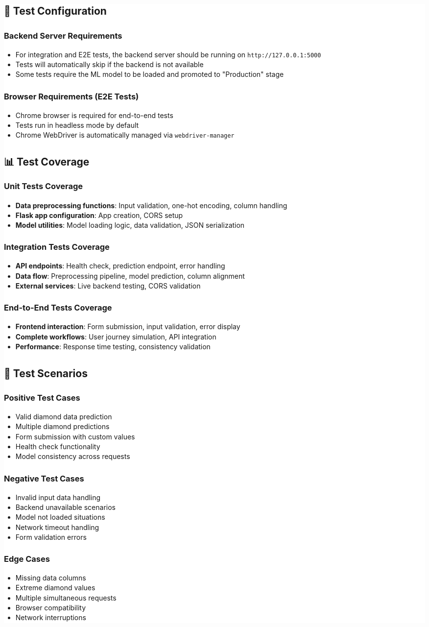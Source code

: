 ## 🔧 Test Configuration

### Backend Server Requirements
- For integration and E2E tests, the backend server should be running on `http://127.0.0.1:5000`
- Tests will automatically skip if the backend is not available
- Some tests require the ML model to be loaded and promoted to "Production" stage

### Browser Requirements (E2E Tests)
- Chrome browser is required for end-to-end tests
- Tests run in headless mode by default
- Chrome WebDriver is automatically managed via `webdriver-manager`

## 📊 Test Coverage

### Unit Tests Coverage
- **Data preprocessing functions**: Input validation, one-hot encoding, column handling
- **Flask app configuration**: App creation, CORS setup
- **Model utilities**: Model loading logic, data validation, JSON serialization

### Integration Tests Coverage
- **API endpoints**: Health check, prediction endpoint, error handling
- **Data flow**: Preprocessing pipeline, model prediction, column alignment
- **External services**: Live backend testing, CORS validation

### End-to-End Tests Coverage
- **Frontend interaction**: Form submission, input validation, error display
- **Complete workflows**: User journey simulation, API integration
- **Performance**: Response time testing, consistency validation

## 🎯 Test Scenarios

### Positive Test Cases
- Valid diamond data prediction
- Multiple diamond predictions
- Form submission with custom values
- Health check functionality
- Model consistency across requests

### Negative Test Cases
- Invalid input data handling
- Backend unavailable scenarios
- Model not loaded situations
- Network timeout handling
- Form validation errors

### Edge Cases
- Missing data columns
- Extreme diamond values
- Multiple simultaneous requests
- Browser compatibility
- Network interruptions

